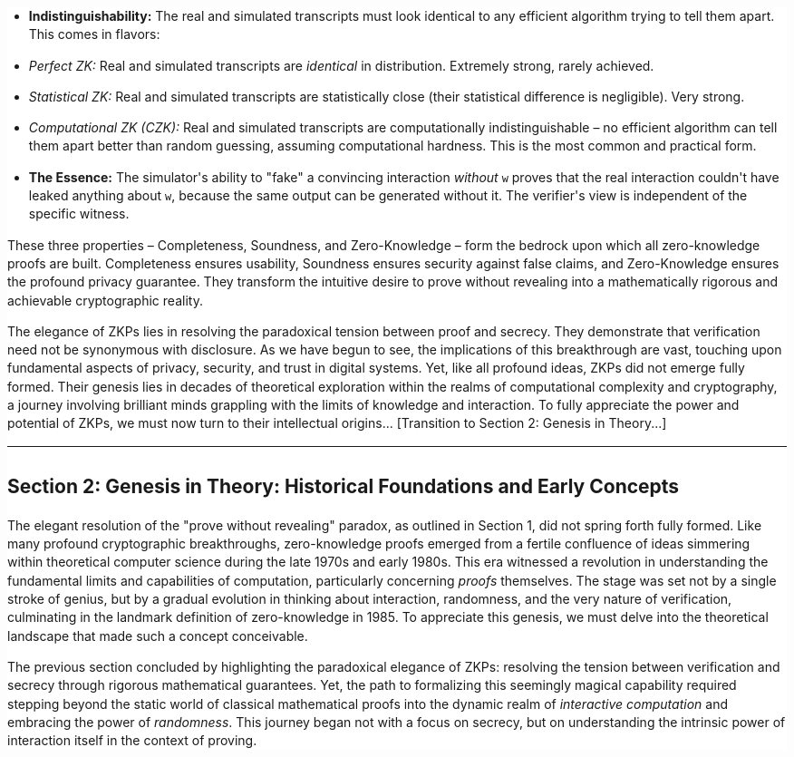 *   **Indistinguishability:** The real and simulated transcripts must look identical to any efficient algorithm trying to tell them apart. This comes in flavors:

*   *Perfect ZK:* Real and simulated transcripts are *identical* in distribution. Extremely strong, rarely achieved.

*   *Statistical ZK:* Real and simulated transcripts are statistically close (their statistical difference is negligible). Very strong.

*   *Computational ZK (CZK):* Real and simulated transcripts are computationally indistinguishable – no efficient algorithm can tell them apart better than random guessing, assuming computational hardness. This is the most common and practical form.

*   **The Essence:** The simulator's ability to "fake" a convincing interaction *without* `w` proves that the real interaction couldn't have leaked anything about `w`, because the same output can be generated without it. The verifier's view is independent of the specific witness.

These three properties – Completeness, Soundness, and Zero-Knowledge – form the bedrock upon which all zero-knowledge proofs are built. Completeness ensures usability, Soundness ensures security against false claims, and Zero-Knowledge ensures the profound privacy guarantee. They transform the intuitive desire to prove without revealing into a mathematically rigorous and achievable cryptographic reality.

The elegance of ZKPs lies in resolving the paradoxical tension between proof and secrecy. They demonstrate that verification need not be synonymous with disclosure. As we have begun to see, the implications of this breakthrough are vast, touching upon fundamental aspects of privacy, security, and trust in digital systems. Yet, like all profound ideas, ZKPs did not emerge fully formed. Their genesis lies in decades of theoretical exploration within the realms of computational complexity and cryptography, a journey involving brilliant minds grappling with the limits of knowledge and interaction. To fully appreciate the power and potential of ZKPs, we must now turn to their intellectual origins... [Transition to Section 2: Genesis in Theory...]



---





## Section 2: Genesis in Theory: Historical Foundations and Early Concepts

The elegant resolution of the "prove without revealing" paradox, as outlined in Section 1, did not spring forth fully formed. Like many profound cryptographic breakthroughs, zero-knowledge proofs emerged from a fertile confluence of ideas simmering within theoretical computer science during the late 1970s and early 1980s. This era witnessed a revolution in understanding the fundamental limits and capabilities of computation, particularly concerning *proofs* themselves. The stage was set not by a single stroke of genius, but by a gradual evolution in thinking about interaction, randomness, and the very nature of verification, culminating in the landmark definition of zero-knowledge in 1985. To appreciate this genesis, we must delve into the theoretical landscape that made such a concept conceivable.

The previous section concluded by highlighting the paradoxical elegance of ZKPs: resolving the tension between verification and secrecy through rigorous mathematical guarantees. Yet, the path to formalizing this seemingly magical capability required stepping beyond the static world of classical mathematical proofs into the dynamic realm of *interactive computation* and embracing the power of *randomness*. This journey began not with a focus on secrecy, but on understanding the intrinsic power of interaction itself in the context of proving.
